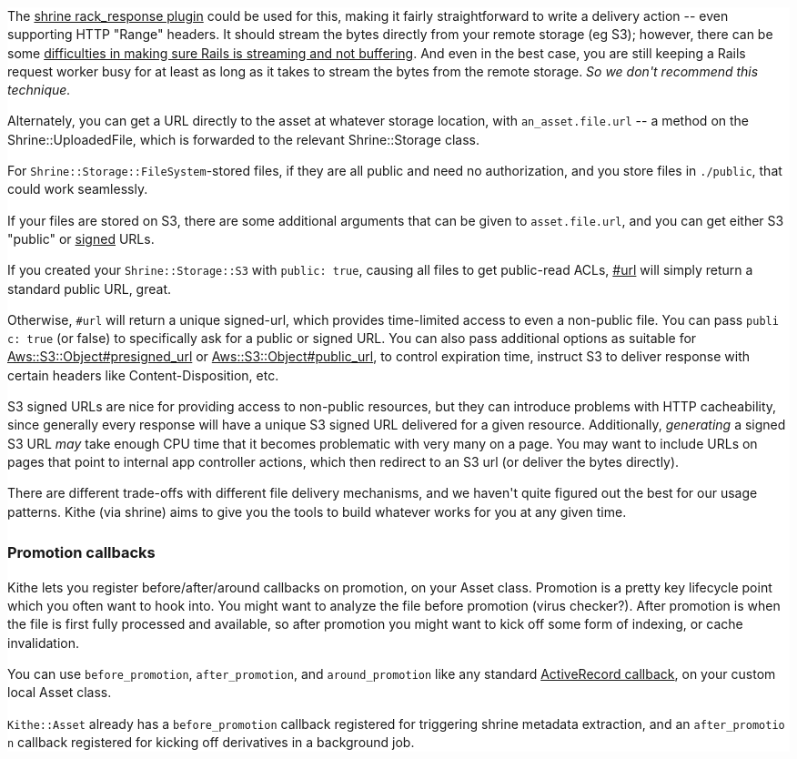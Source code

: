The [shrine rack_response plugin](https://github.com/shrinerb/shrine/blob/v2.15.0/doc/plugins/rack_response.md) could be used for this, making it fairly straightforward to write a delivery action -- even supporting HTTP "Range" headers.  It should stream the bytes directly from your remote storage (eg S3); however, there can be some [difficulties in making sure Rails is streaming and not buffering](https://github.com/rails/rails/issues/18714#issuecomment-96204444).  And even in the best case, you are still keeping a Rails request worker busy for at least as long as it takes to stream the bytes from the remote storage. _So we don't recommend this technique._

Alternately, you can get a URL directly to the asset at whatever storage location, with `an_asset.file.url` -- a method on the Shrine::UploadedFile, which is forwarded to the relevant Shrine::Storage class.

For `Shrine::Storage::FileSystem`-stored files, if they are all public and need no authorization, and you store files in `./public`, that could work seamlessly.

If your files are stored on S3, there are some additional arguments that can be given to `asset.file.url`, and you can get either S3 "public" or [signed](https://docs.aws.amazon.com/AmazonCloudFront/latest/DeveloperGuide/private-content-signed-urls.html) URLs.

If you created your `Shrine::Storage::S3` with `public: true`, causing all files to get public-read ACLs, [#url](https://shrinerb.com/rdoc/classes/Shrine/Storage/S3.html#method-i-url) will simply return a standard public URL, great.

Otherwise, `#url` will return a unique signed-url, which provides time-limited access to even a  non-public file. You can pass `public: true` (or false) to specifically ask for a public or signed URL. You can also pass additional options as suitable for [Aws::S3::Object#presigned_url](http://docs.aws.amazon.com/sdk-for-ruby/v3/api/Aws/S3/Object.html#presigned_url-instance_method) or [Aws::S3::Object#public_url](http://docs.aws.amazon.com/sdk-for-ruby/v3/api/Aws/S3/Object.html#public_url-instance_method), to control expiration time, instruct S3 to deliver response with certain headers like Content-Disposition, etc.

S3 signed URLs are nice for providing access to non-public resources, but they can introduce problems with HTTP cacheability, since generally every response will have a unique S3 signed URL delivered for a given resource. Additionally, _generating_ a signed S3 URL _may_ take enough CPU time that it becomes problematic with very many on a page. You may want to include URLs on pages that point to internal app controller actions, which then redirect to an S3 url (or deliver the bytes directly).

There are different trade-offs with different file delivery mechanisms, and we haven't quite figured out the best for our usage patterns. Kithe (via shrine) aims to give you the tools to build whatever works for you at any given time.

### Promotion callbacks

Kithe lets you register before/after/around callbacks on promotion, on your Asset class. Promotion is a pretty key lifecycle point which you often want to hook into. You might want to analyze the file before promotion (virus checker?). After promotion is when the file is first fully processed and available, so after promotion you might want to kick off some form of indexing, or cache invalidation.

You can use `before_promotion`, `after_promotion`, and `around_promotion` like any standard [ActiveRecord callback](https://guides.rubyonrails.org/active_record_callbacks.html), on your custom local Asset class.

`Kithe::Asset` already has a `before_promotion` callback registered for triggering shrine metadata extraction, and an `after_promotion` callback registered for kicking off derivatives in a background job.
